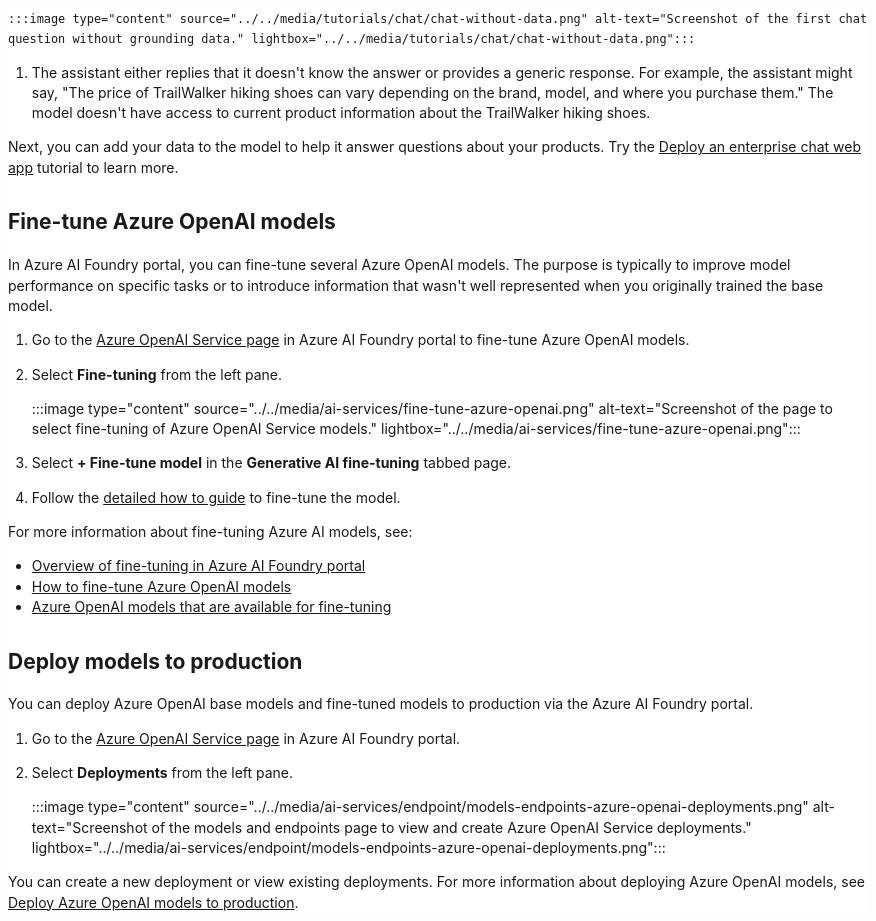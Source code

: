     :::image type="content" source="../../media/tutorials/chat/chat-without-data.png" alt-text="Screenshot of the first chat question without grounding data." lightbox="../../media/tutorials/chat/chat-without-data.png":::

1. The assistant either replies that it doesn't know the answer or provides a generic response. For example, the assistant might say, "The price of TrailWalker hiking shoes can vary depending on the brand, model, and where you purchase them." The model doesn't have access to current product information about the TrailWalker hiking shoes. 

Next, you can add your data to the model to help it answer questions about your products. Try the [Deploy an enterprise chat web app](../../tutorials/deploy-chat-web-app.md) tutorial to learn more.

## Fine-tune Azure OpenAI models

In Azure AI Foundry portal, you can fine-tune several Azure OpenAI models. The purpose is typically to improve model performance on specific tasks or to introduce information that wasn't well represented when you originally trained the base model.

1. Go to the [Azure OpenAI Service page](https://ai.azure.com/resource/overview) in Azure AI Foundry portal to fine-tune Azure OpenAI models.
1. Select **Fine-tuning** from the left pane.

    :::image type="content" source="../../media/ai-services/fine-tune-azure-openai.png" alt-text="Screenshot of the page to select fine-tuning of Azure OpenAI Service models." lightbox="../../media/ai-services/fine-tune-azure-openai.png":::

1. Select **+ Fine-tune model** in the **Generative AI fine-tuning** tabbed page.
1. Follow the [detailed how to guide](../../../ai-services/openai/how-to/fine-tuning.md?context=/azure/ai-studio/context/context) to fine-tune the model.

For more information about fine-tuning Azure AI models, see:
- [Overview of fine-tuning in Azure AI Foundry portal](../../concepts/fine-tuning-overview.md)
- [How to fine-tune Azure OpenAI models](../../../ai-services/openai/how-to/fine-tuning.md?context=/azure/ai-studio/context/context)
- [Azure OpenAI models that are available for fine-tuning](../../../ai-services/openai/concepts/models.md?context=/azure/ai-studio/context/context)


## Deploy models to production

You can deploy Azure OpenAI base models and fine-tuned models to production via the Azure AI Foundry portal.

1. Go to the [Azure OpenAI Service page](https://ai.azure.com/resource/overview) in Azure AI Foundry portal.
1. Select **Deployments** from the left pane.

    :::image type="content" source="../../media/ai-services/endpoint/models-endpoints-azure-openai-deployments.png" alt-text="Screenshot of the models and endpoints page to view and create Azure OpenAI Service deployments." lightbox="../../media/ai-services/endpoint/models-endpoints-azure-openai-deployments.png":::

You can create a new deployment or view existing deployments. For more information about deploying Azure OpenAI models, see [Deploy Azure OpenAI models to production](../../how-to/deploy-models-openai.md).
